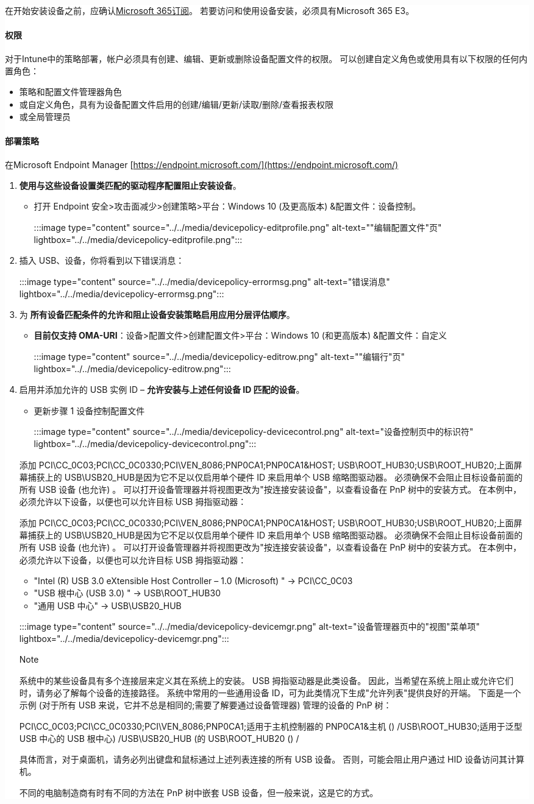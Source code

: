 在开始安装设备之前，应确认[Microsoft 365订阅](https://www.microsoft.com/en-in/microsoft-365/compare-microsoft-365-enterprise-plans?rtc=2)。 若要访问和使用设备安装，必须具有Microsoft 365 E3。

#### <a name="permission"></a>权限

对于Intune中的策略部署，帐户必须具有创建、编辑、更新或删除设备配置文件的权限。 可以创建自定义角色或使用具有以下权限的任何内置角色：

- 策略和配置文件管理器角色
- 或自定义角色，具有为设备配置文件启用的创建/编辑/更新/读取/删除/查看报表权限
- 或全局管理员

#### <a name="deploying-policy"></a>部署策略

在Microsoft Endpoint Manager [https://endpoint.microsoft.com/](https://endpoint.microsoft.com/)

1. **使用与这些设备设置类匹配的驱动程序配置阻止安装设备**。

    - 打开 Endpoint 安全>攻击面减少>创建策略>平台：Windows 10 (及更高版本) &配置文件：设备控制。

      :::image type="content" source="../../media/devicepolicy-editprofile.png" alt-text="&quot;编辑配置文件&quot;页" lightbox="../../media/devicepolicy-editprofile.png":::

2. 插入 USB、设备，你将看到以下错误消息：

      :::image type="content" source="../../media/devicepolicy-errormsg.png" alt-text="错误消息" lightbox="../../media/devicepolicy-errormsg.png":::

3. 为 **所有设备匹配条件的允许和阻止设备安装策略启用应用分层评估顺序**。

    - **目前仅支持 OMA-URI**：设备>配置文件>创建配置文件>平台：Windows 10 (和更高版本) &配置文件：自定义

      :::image type="content" source="../../media/devicepolicy-editrow.png" alt-text="&quot;编辑行&quot;页" lightbox="../../media/devicepolicy-editrow.png":::

4. 启用并添加允许的 USB 实例 ID – **允许安装与上述任何设备 ID 匹配的设备**。

    - 更新步骤 1 设备控制配置文件

      :::image type="content" source="../../media/devicepolicy-devicecontrol.png" alt-text="设备控制页中的标识符" lightbox="../../media/devicepolicy-devicecontrol.png":::

    添加 PCI\CC_0C03;PCI\CC_0C0330;PCI\VEN_8086;PNP0CA1;PNP0CA1&HOST; USB\ROOT_HUB30;USB\ROOT_HUB20;上面屏幕捕获上的 USB\USB20_HUB是因为它不足以仅启用单个硬件 ID 来启用单个 USB 缩略图驱动器。 必须确保不会阻止目标设备前面的所有 USB 设备 (也允许) 。 可以打开设备管理器并将视图更改为"按连接安装设备"，以查看设备在 PnP 树中的安装方式。 在本例中，必须允许以下设备，以便也可以允许目标 USB 拇指驱动器：

    添加 PCI\CC_0C03;PCI\CC_0C0330;PCI\VEN_8086;PNP0CA1;PNP0CA1&HOST; USB\ROOT_HUB30;USB\ROOT_HUB20;上面屏幕捕获上的 USB\USB20_HUB是因为它不足以仅启用单个硬件 ID 来启用单个 USB 缩略图驱动器。 必须确保不会阻止目标设备前面的所有 USB 设备 (也允许) 。 可以打开设备管理器并将视图更改为"按连接安装设备"，以查看设备在 PnP 树中的安装方式。 在本例中，必须允许以下设备，以便也可以允许目标 USB 拇指驱动器：

    - "Intel (R) USB 3.0 eXtensible Host Controller – 1.0 (Microsoft) " -> PCI\CC_0C03
    - "USB 根中心 (USB 3.0) " -> USB\ROOT_HUB30
    - "通用 USB 中心" -> USB\USB20_HUB

    :::image type="content" source="../../media/devicepolicy-devicemgr.png" alt-text="设备管理器页中的&quot;视图&quot;菜单项" lightbox="../../media/devicepolicy-devicemgr.png":::

    > [!NOTE]
    > 系统中的某些设备具有多个连接层来定义其在系统上的安装。 USB 拇指驱动器是此类设备。 因此，当希望在系统上阻止或允许它们时，请务必了解每个设备的连接路径。 系统中常用的一些通用设备 ID，可为此类情况下生成"允许列表"提供良好的开端。 下面是一个示例 (对于所有 USB 来说，它并不总是相同的;需要了解要通过设备管理器) 管理的设备的 PnP 树：
    >
    > PCI\CC_0C03;PCI\CC_0C0330;PCI\VEN_8086;PNP0CA1;适用于主机控制器的 PNP0CA1&主机 () /USB\ROOT_HUB30;适用于泛型 USB 中心的 USB 根中心) /USB\USB20_HUB (的 USB\ROOT_HUB20 () /
    >
    > 具体而言，对于桌面机，请务必列出键盘和鼠标通过上述列表连接的所有 USB 设备。 否则，可能会阻止用户通过 HID 设备访问其计算机。
    >
    > 不同的电脑制造商有时有不同的方法在 PnP 树中嵌套 USB 设备，但一般来说，这是它的方式。
